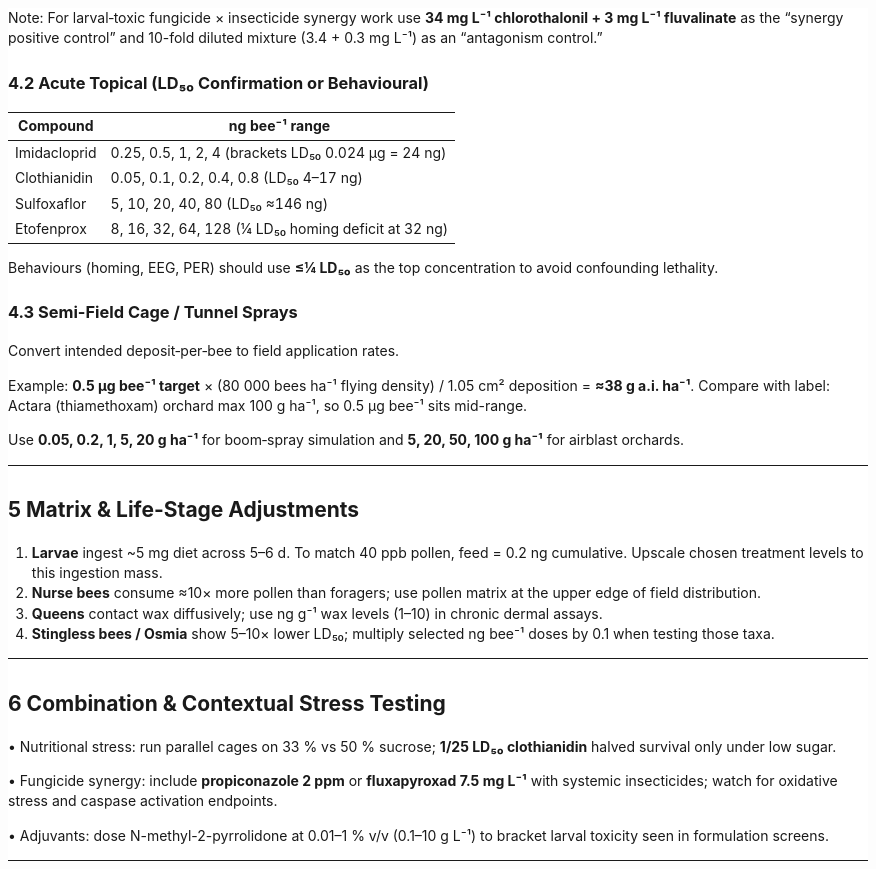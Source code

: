 Note: For larval‐toxic fungicide × insecticide synergy work use **34 mg L⁻¹ chlorothalonil + 3 mg L⁻¹ fluvalinate** as the “synergy positive control” and 10-fold diluted mixture (3.4 + 0.3 mg L⁻¹) as an “antagonism control.”

### 4.2  Acute Topical (LD₅₀ Confirmation or Behavioural)

| Compound | ng bee⁻¹ range |
|----------|---------------|
| Imidacloprid | 0.25, 0.5, 1, 2, 4 (brackets LD₅₀ 0.024 µg = 24 ng) |
| Clothianidin | 0.05, 0.1, 0.2, 0.4, 0.8 (LD₅₀ 4–17 ng) |
| Sulfoxaflor | 5, 10, 20, 40, 80 (LD₅₀ ≈146 ng) |
| Etofenprox | 8, 16, 32, 64, 128 (¼ LD₅₀ homing deficit at 32 ng) |

Behaviours (homing, EEG, PER) should use **≤¼ LD₅₀** as the top concentration to avoid confounding lethality.

### 4.3  Semi-Field Cage / Tunnel Sprays
Convert intended deposit‐per‐bee to field application rates.

Example: **0.5 µg bee⁻¹ target** × (80 000 bees ha⁻¹ flying density) / 1.05 cm² deposition = **≈38 g a.i. ha⁻¹**.  Compare with label: Actara (thiamethoxam) orchard max 100 g ha⁻¹, so 0.5 µg bee⁻¹ sits mid-range.

Use **0.05, 0.2, 1, 5, 20 g ha⁻¹** for boom‐spray simulation and **5, 20, 50, 100 g ha⁻¹** for airblast orchards.

---

## 5  Matrix & Life-Stage Adjustments
1. **Larvae** ingest ~5 mg diet across 5–6 d.  To match 40 ppb pollen, feed = 0.2 ng cumulative.  Upscale chosen treatment levels to this ingestion mass.
2. **Nurse bees** consume ≈10× more pollen than foragers; use pollen matrix at the upper edge of field distribution.
3. **Queens** contact wax diffusively; use ng g⁻¹ wax levels (1–10) in chronic dermal assays.
4. **Stingless bees / Osmia** show 5–10× lower LD₅₀; multiply selected ng bee⁻¹ doses by 0.1 when testing those taxa.

---

## 6  Combination & Contextual Stress Testing
• Nutritional stress: run parallel cages on 33 % vs 50 % sucrose; **1/25 LD₅₀ clothianidin** halved survival only under low sugar.

• Fungicide synergy: include **propiconazole 2 ppm** or **fluxapyroxad 7.5 mg L⁻¹** with systemic insecticides; watch for oxidative stress and caspase activation endpoints.

• Adjuvants: dose N-methyl-2-pyrrolidone at 0.01–1 % v/v (0.1–10 g L⁻¹) to bracket larval toxicity seen in formulation screens.

---
